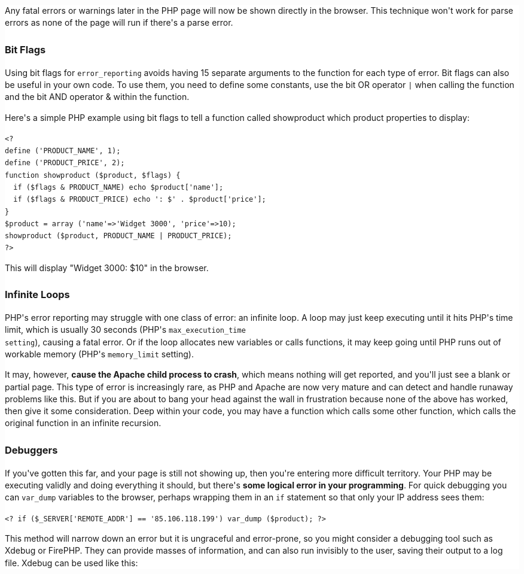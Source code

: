 Any fatal errors or warnings later in the PHP page will now be shown directly in the browser. This technique won't work for parse errors as none of the page will run if there's a parse error.</p>

### Bit Flags

Using bit flags for <code>error_reporting</code> avoids having 15 separate arguments to the function for each type of error. Bit flags can also be useful in your own code. To use them, you need to define some constants, use the bit OR operator <code>|</code> when calling the function and the bit AND operator &amp; within the function.

Here's a simple PHP example using bit flags to tell a function called showproduct which product properties to display:

<pre><code class="language-javascript">&lt;?
define ('PRODUCT_NAME', 1);
define ('PRODUCT_PRICE', 2);
function showproduct ($product, $flags) {
  if ($flags &amp; PRODUCT_NAME) echo $product['name'];
  if ($flags &amp; PRODUCT_PRICE) echo ': $' . $product['price'];
}
$product = array ('name'=&gt;'Widget 3000', 'price'=&gt;10);
showproduct ($product, PRODUCT_NAME | PRODUCT_PRICE);
?&gt;</code></pre>

This will display "Widget 3000: $10" in the browser.</p>

### Infinite Loops

PHP's error reporting may struggle with one class of error: an infinite loop. A loop may just keep executing until it hits PHP's time limit, which is usually 30 seconds (PHP's <code>max_execution_time setting</code>), causing a fatal error. Or if the loop allocates new variables or calls functions, it may keep going until PHP runs out of workable memory (PHP's <code>memory_limit</code> setting).

It may, however, <strong>cause the Apache child process to crash</strong>, which means nothing will get reported, and you'll just see a blank or partial page. This type of error is increasingly rare, as PHP and Apache are now very mature and can detect and handle runaway problems like this. But if you are about to bang your head against the wall in frustration because none of the above has worked, then give it some consideration. Deep within your code, you may have a function which calls some other function, which calls the original function in an infinite recursion.</p>

### Debuggers

If you've gotten this far, and your page is still not showing up, then you're entering more difficult territory. Your PHP may be executing validly and doing everything it should, but there's <strong>some logical error in your programming</strong>. For quick debugging you can <code>var_dump</code> variables to the browser, perhaps wrapping them in an <code>if</code> statement so that only your IP address sees them:

<pre><code class="language-javascript">&lt;? if ($_SERVER['REMOTE_ADDR'] == '85.106.118.199') var_dump ($product); ?&gt;</code></pre>

This method will narrow down an error but it is ungraceful and error-prone, so you might consider a debugging tool such as Xdebug or FirePHP. They can provide masses of information, and can also run invisibly to the user, saving their output to a log file. Xdebug can be used like this:
